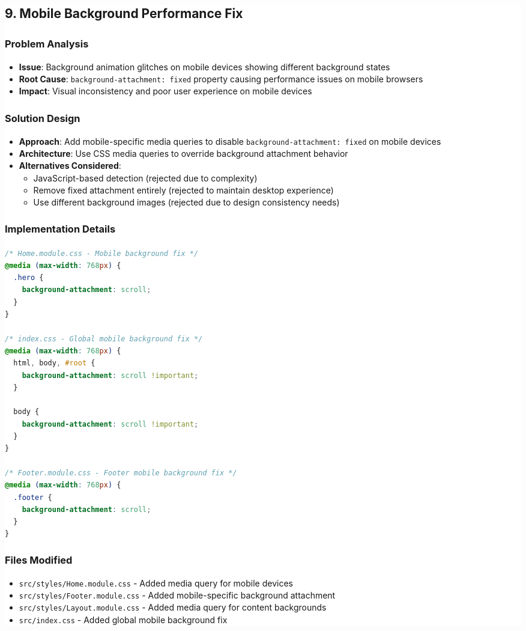 ## 9. Mobile Background Performance Fix

### Problem Analysis
- **Issue**: Background animation glitches on mobile devices showing different background states
- **Root Cause**: `background-attachment: fixed` property causing performance issues on mobile browsers
- **Impact**: Visual inconsistency and poor user experience on mobile devices

### Solution Design
- **Approach**: Add mobile-specific media queries to disable `background-attachment: fixed` on mobile devices
- **Architecture**: Use CSS media queries to override background attachment behavior
- **Alternatives Considered**: 
  - JavaScript-based detection (rejected due to complexity)
  - Remove fixed attachment entirely (rejected to maintain desktop experience)
  - Use different background images (rejected due to design consistency needs)

### Implementation Details
```css
/* Home.module.css - Mobile background fix */
@media (max-width: 768px) {
  .hero {
    background-attachment: scroll;
  }
}

/* index.css - Global mobile background fix */
@media (max-width: 768px) {
  html, body, #root {
    background-attachment: scroll !important;
  }
  
  body {
    background-attachment: scroll !important;
  }
}

/* Footer.module.css - Footer mobile background fix */
@media (max-width: 768px) {
  .footer {
    background-attachment: scroll;
  }
}
```

### Files Modified
- `src/styles/Home.module.css` - Added media query for mobile devices
- `src/styles/Footer.module.css` - Added mobile-specific background attachment
- `src/styles/Layout.module.css` - Added media query for content backgrounds
- `src/index.css` - Added global mobile background fix
